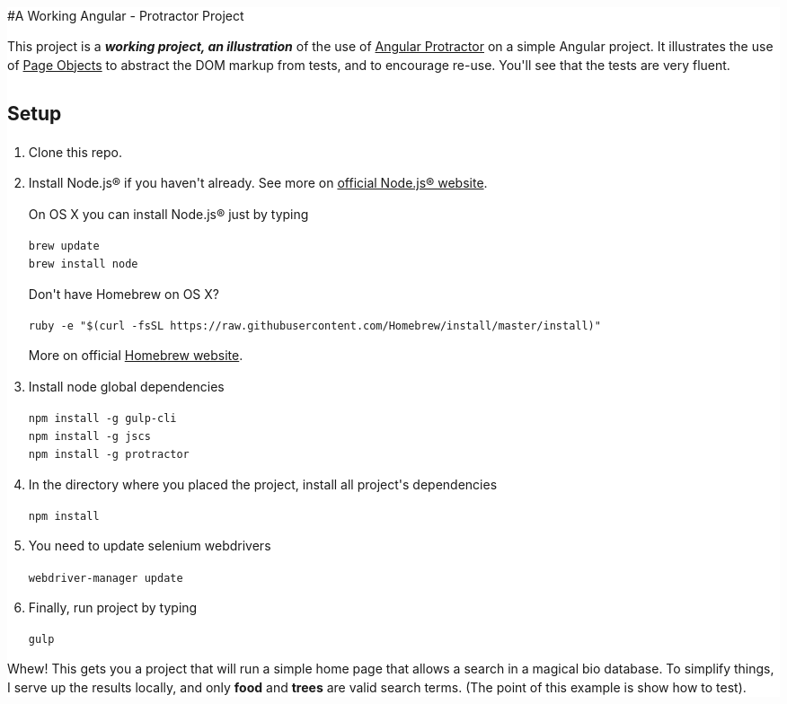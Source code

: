 #A Working Angular - Protractor Project

This project is a ***working project, an illustration*** of the use of [Angular Protractor](http://angular.github.io/protractor/#/) on a simple Angular project.  It illustrates the use of [Page Objects](http://angular.github.io/protractor/#/page-objects) to abstract the DOM markup from tests, and to encourage re-use.  You'll see that the tests are very fluent.

## Setup

1. Clone this repo.
1. Install Node.js® if you haven't already. See more on [official Node.js® website](http://nodejs.org/).
    
    On OS X you can install Node.js® just by typing
    
    ```
    brew update
    brew install node
    ```
    
    Don't have Homebrew on OS X? 
    
    ```
    ruby -e "$(curl -fsSL https://raw.githubusercontent.com/Homebrew/install/master/install)"
    ```
    
    More on official [Homebrew website](http://brew.sh/).
    
1. Install node global dependencies 
	
	```
	npm install -g gulp-cli
	npm install -g jscs
	npm install -g protractor
	```
	
1. In the directory where you placed the project, install all project's dependencies

	```
	npm install
	```

1. You need to update selenium webdrivers

	```
	webdriver-manager update
	```

1. Finally, run project by typing

    ```
    gulp
    ```

Whew! This gets you a project that will run a simple home page that allows a search in a magical bio database.
To simplify things, I serve up the results locally, and only **food** and **trees** are valid search terms.
(The point of this example is show how to test).
